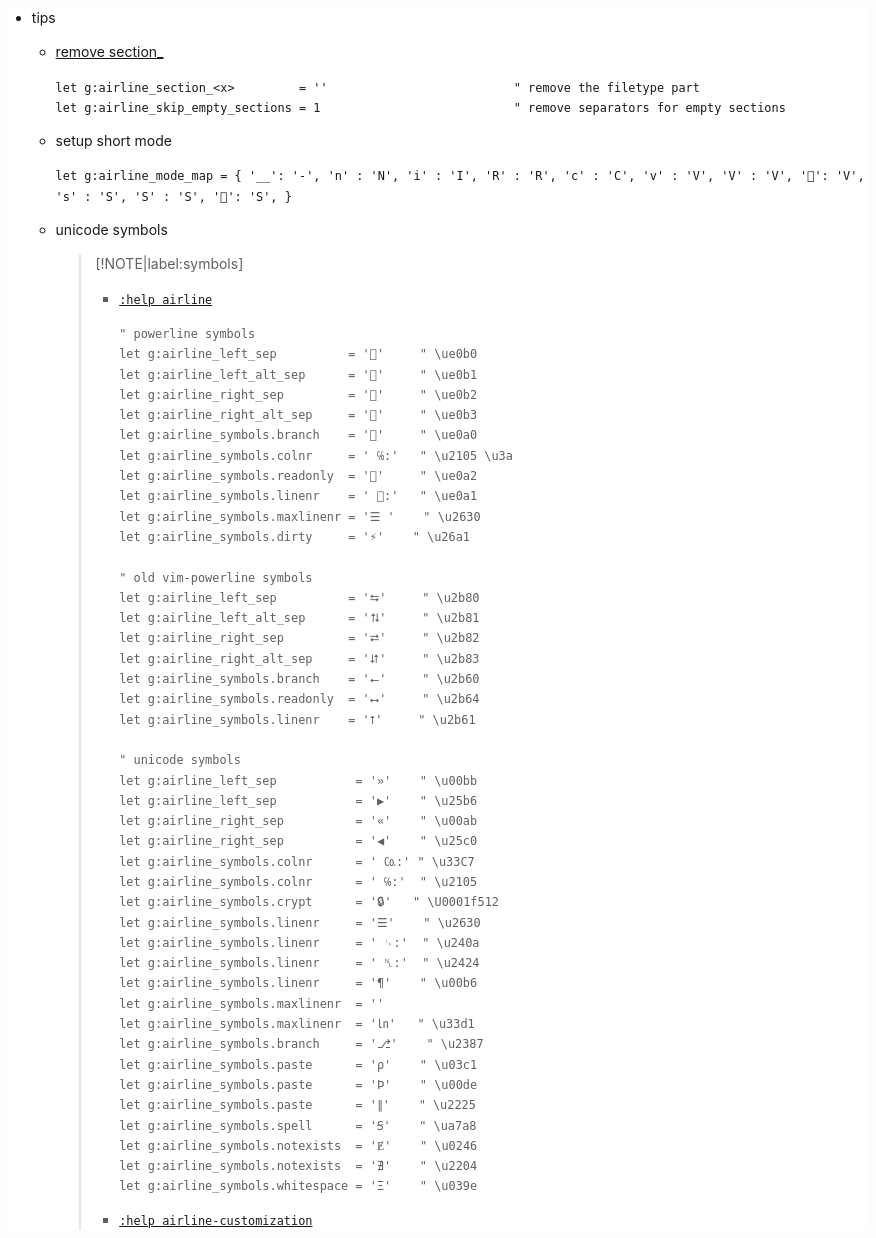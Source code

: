 - tips
  - [remove section_<x>](https://stackoverflow.com/a/45150368/2940319)
    ```vim
    let g:airline_section_<x>         = ''                          " remove the filetype part
    let g:airline_skip_empty_sections = 1                           " remove separators for empty sections
    ```

  - setup short mode
    ```vim
    let g:airline_mode_map = { '__': '-', 'n' : 'N', 'i' : 'I', 'R' : 'R', 'c' : 'C', 'v' : 'V', 'V' : 'V', '': 'V', 's' : 'S', 'S' : 'S', '': 'S', }
    ```

  - unicode symbols

    > [!NOTE|label:symbols]
    > - [`:help airline`](https://github.com/vim-airline/vim-airline/blob/master/doc/airline.txt)
    >   ```vim
    >   " powerline symbols
    >   let g:airline_left_sep          = ''     " \ue0b0
    >   let g:airline_left_alt_sep      = ''     " \ue0b1
    >   let g:airline_right_sep         = ''     " \ue0b2
    >   let g:airline_right_alt_sep     = ''     " \ue0b3
    >   let g:airline_symbols.branch    = ''     " \ue0a0
    >   let g:airline_symbols.colnr     = ' ℅:'   " \u2105 \u3a
    >   let g:airline_symbols.readonly  = ''     " \ue0a2
    >   let g:airline_symbols.linenr    = ' :'   " \ue0a1
    >   let g:airline_symbols.maxlinenr = '☰ '    " \u2630
    >   let g:airline_symbols.dirty     = '⚡'    " \u26a1
    >
    >   " old vim-powerline symbols
    >   let g:airline_left_sep          = '⮀'     " \u2b80
    >   let g:airline_left_alt_sep      = '⮁'     " \u2b81
    >   let g:airline_right_sep         = '⮂'     " \u2b82
    >   let g:airline_right_alt_sep     = '⮃'     " \u2b83
    >   let g:airline_symbols.branch    = '⭠'     " \u2b60
    >   let g:airline_symbols.readonly  = '⭤'     " \u2b64
    >   let g:airline_symbols.linenr    = '⭡'     " \u2b61
    >
    >   " unicode symbols
    >   let g:airline_left_sep           = '»'    " \u00bb
    >   let g:airline_left_sep           = '▶'    " \u25b6
    >   let g:airline_right_sep          = '«'    " \u00ab
    >   let g:airline_right_sep          = '◀'    " \u25c0
    >   let g:airline_symbols.colnr      = ' ㏇:' " \u33C7
    >   let g:airline_symbols.colnr      = ' ℅:'  " \u2105
    >   let g:airline_symbols.crypt      = '🔒'   " \U0001f512
    >   let g:airline_symbols.linenr     = '☰'    " \u2630
    >   let g:airline_symbols.linenr     = ' ␊:'  " \u240a
    >   let g:airline_symbols.linenr     = ' ␤:'  " \u2424
    >   let g:airline_symbols.linenr     = '¶'    " \u00b6
    >   let g:airline_symbols.maxlinenr  = ''
    >   let g:airline_symbols.maxlinenr  = '㏑'   " \u33d1
    >   let g:airline_symbols.branch     = '⎇'    " \u2387
    >   let g:airline_symbols.paste      = 'ρ'    " \u03c1
    >   let g:airline_symbols.paste      = 'Þ'    " \u00de
    >   let g:airline_symbols.paste      = '∥'    " \u2225
    >   let g:airline_symbols.spell      = 'Ꞩ'    " \ua7a8
    >   let g:airline_symbols.notexists  = 'Ɇ'    " \u0246
    >   let g:airline_symbols.notexists  = '∄'    " \u2204
    >   let g:airline_symbols.whitespace = 'Ξ'    " \u039e
    >   ```
    >
    > - [`:help airline-customization`](https://vi.stackexchange.com/a/3363/7389)